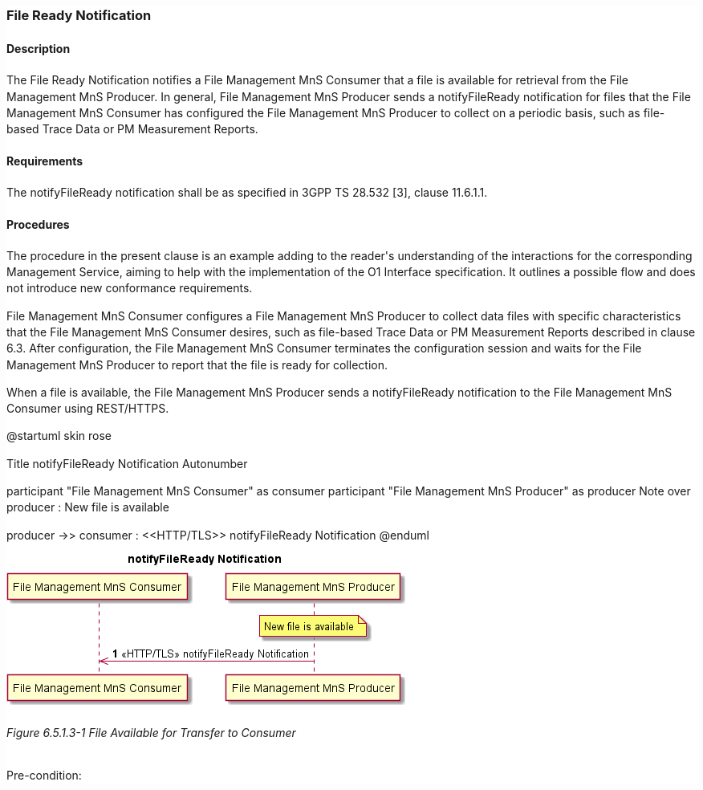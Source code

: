 ### File Ready Notification

#### Description

The File Ready Notification notifies a File Management MnS Consumer that a file is available for retrieval from the File Management MnS Producer. In general, File Management MnS Producer sends a notifyFileReady notification for files that the File Management MnS Consumer has configured the File Management MnS Producer to collect on a periodic basis, such as file-based Trace Data or PM Measurement Reports.

#### Requirements

The notifyFileReady notification shall be as specified in 3GPP TS 28.532 [3], clause 11.6.1.1.

#### Procedures

The procedure in the present clause is an example adding to the reader's understanding of the interactions for the corresponding Management Service, aiming to help with the implementation of the O1 Interface specification. It outlines a possible flow and does not introduce new conformance requirements.

File Management MnS Consumer configures a File Management MnS Producer to collect data files with specific characteristics that the File Management MnS Consumer desires, such as file-based Trace Data or PM Measurement Reports described in clause 6.3. After configuration, the File Management MnS Consumer terminates the configuration session and waits for the File Management MnS Producer to report that the file is ready for collection.

When a file is available, the File Management MnS Producer sends a notifyFileReady notification to the File Management MnS Consumer using REST/HTTPS.

@startuml skin rose

Title notifyFileReady Notification Autonumber

participant "File Management MnS Consumer" as consumer participant "File Management MnS Producer" as producer Note over producer : New file is available

producer ->> consumer : <<HTTP/TLS>> notifyFileReady Notification @enduml

![Generated by PlantUML](../assets/images/26c7a60a95d9.png)

###### Figure 6.5.1.3-1 File Available for Transfer to Consumer

Pre-condition:
